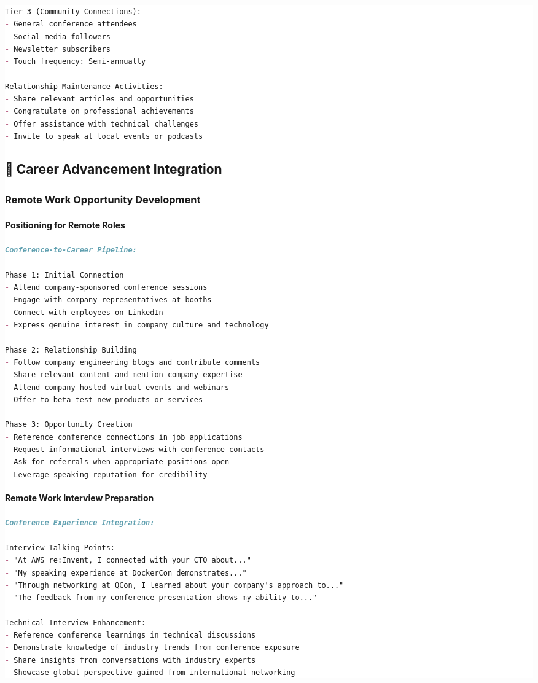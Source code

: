 ```markdown
Tier 3 (Community Connections):
- General conference attendees
- Social media followers
- Newsletter subscribers
- Touch frequency: Semi-annually

Relationship Maintenance Activities:
- Share relevant articles and opportunities
- Congratulate on professional achievements
- Offer assistance with technical challenges
- Invite to speak at local events or podcasts
```

## 💼 Career Advancement Integration

### Remote Work Opportunity Development

#### Positioning for Remote Roles
```markdown
Conference-to-Career Pipeline:

Phase 1: Initial Connection
- Attend company-sponsored conference sessions
- Engage with company representatives at booths
- Connect with employees on LinkedIn
- Express genuine interest in company culture and technology

Phase 2: Relationship Building
- Follow company engineering blogs and contribute comments
- Share relevant content and mention company expertise
- Attend company-hosted virtual events and webinars
- Offer to beta test new products or services

Phase 3: Opportunity Creation
- Reference conference connections in job applications
- Request informational interviews with conference contacts
- Ask for referrals when appropriate positions open
- Leverage speaking reputation for credibility
```

#### Remote Work Interview Preparation
```markdown
Conference Experience Integration:

Interview Talking Points:
- "At AWS re:Invent, I connected with your CTO about..."
- "My speaking experience at DockerCon demonstrates..."
- "Through networking at QCon, I learned about your company's approach to..."
- "The feedback from my conference presentation shows my ability to..."

Technical Interview Enhancement:
- Reference conference learnings in technical discussions
- Demonstrate knowledge of industry trends from conference exposure
- Share insights from conversations with industry experts
- Showcase global perspective gained from international networking
```
